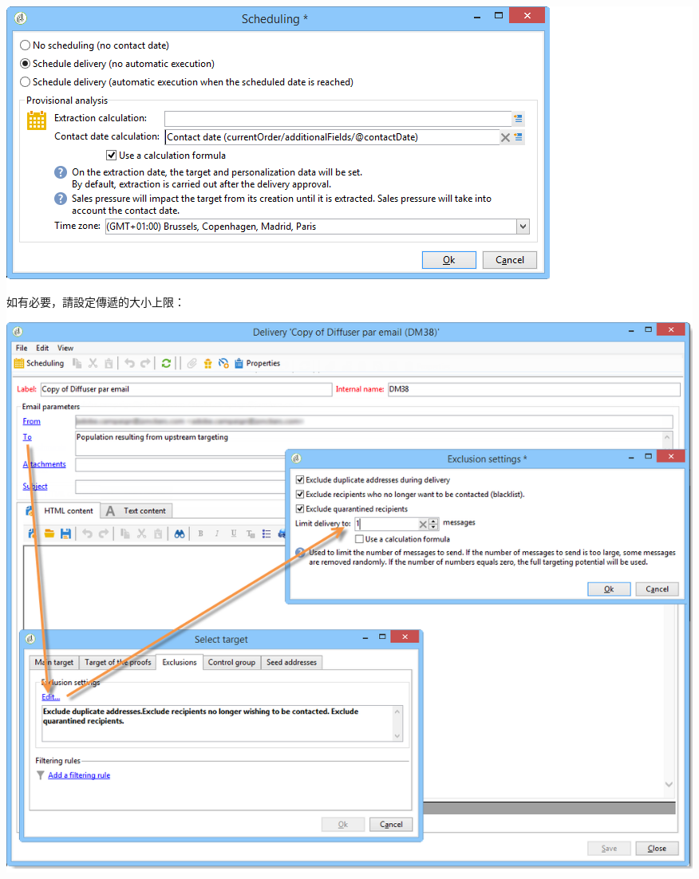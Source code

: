 ![](assets/mkg_dist_local_op_creation4d.png)

如有必要，請設定傳遞的大小上限：

![](assets/mkg_dist_local_op_creation4e.png)
